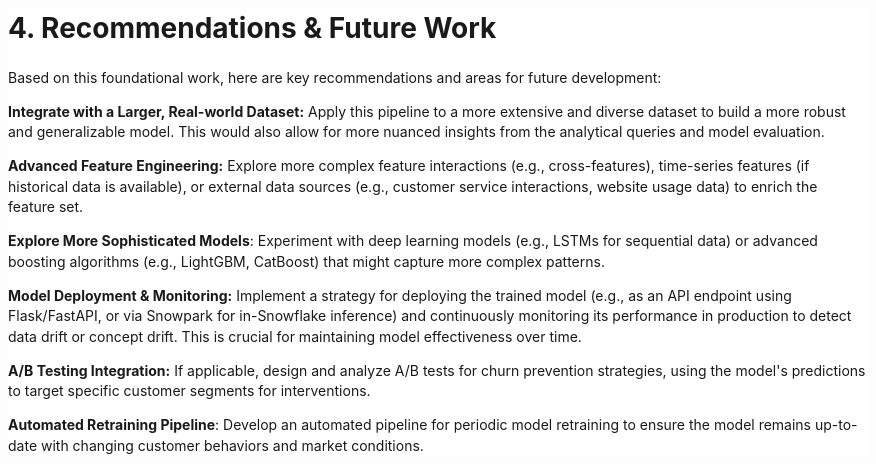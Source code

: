 

# 4. Recommendations & Future Work
Based on this foundational work, here are key recommendations and areas for future development:

**Integrate with a Larger, Real-world Dataset:** Apply this pipeline to a more extensive and diverse dataset to build a more robust and generalizable model. This would also allow for more nuanced insights from the analytical queries and model evaluation.


**Advanced Feature Engineering:** Explore more complex feature interactions (e.g., cross-features), time-series features (if historical data is available), or external data sources (e.g., customer service interactions, website usage data) to enrich the feature set.


**Explore More Sophisticated Models**: Experiment with deep learning models (e.g., LSTMs for sequential data) or advanced boosting algorithms (e.g., LightGBM, CatBoost) that might capture more complex patterns.


**Model Deployment & Monitoring:** Implement a strategy for deploying the trained model (e.g., as an API endpoint using Flask/FastAPI, or via Snowpark for in-Snowflake inference) and continuously monitoring its performance in production to detect data drift or concept drift. This is crucial for maintaining model effectiveness over time.


**A/B Testing Integration:** If applicable, design and analyze A/B tests for churn prevention strategies, using the model's predictions to target specific customer segments for interventions.


**Automated Retraining Pipeline**: Develop an automated pipeline for periodic model retraining to ensure the model remains up-to-date with changing customer behaviors and market conditions.
